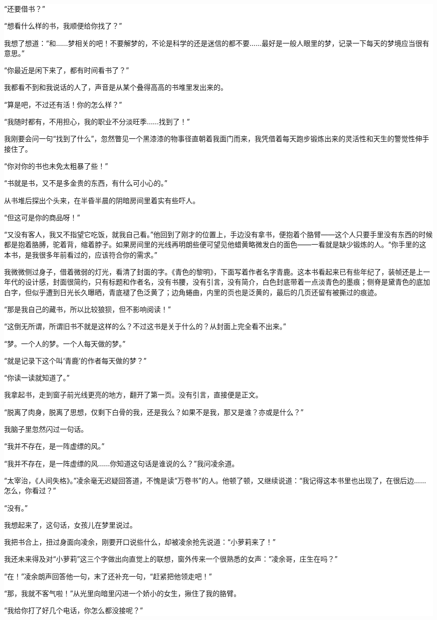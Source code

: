“还要借书？”

“想看什么样的书，我顺便给你找了？”

我想了想道：“和……梦相关的吧！不要解梦的，不论是科学的还是迷信的都不要……最好是一般人眼里的梦，记录一下每天的梦境应当很有意思。”

“你最近是闲下来了，都有时间看书了？”

我都看不到和我说话的人了，声音是从某个叠得高高的书堆里发出来的。

“算是吧，不过还有活！你的怎么样？”

“我随时都有，不用担心，我的职业不分淡旺季……找到了！”

我刚要会问一句“找到了什么”，忽然瞥见一个黑漆漆的物事径直朝着我面门而来，我凭借着每天跑步锻炼出来的灵活性和天生的警觉性伸手接住了。

“你对你的书也未免太粗暴了些！”

“书就是书，又不是多金贵的东西，有什么可小心的。”

从书堆后探出个头来，在半昏半晨的阴暗房间里着实有些吓人。

“但这可是你的商品呀！”

“又没有客人，我又不指望它吃饭，就我自己看。”他回到了刚才的位置上，手边没有拿书，便抱着个胳臂——这个人只要手里没有东西的时候都是抱着胳膊，驼着背，缩着脖子。如果房间里的光线再明朗些便可望见他蜡黄略微发白的面色——一看就是缺少锻炼的人。“你手里的这本书，是我很多年前看过的，应该符合你的需求。”

我微微侧过身子，借着微弱的灯光，看清了封面的字。《青色的黎明》，下面写着作者名字青鹿。这本书看起来已有些年纪了，装帧还是上一年代的设计感，封面很简约，只有标题和作者名，没有书腰，没有引言，没有简介，白色封底带着一点淡青色的墨痕；侧脊是黛青色的底加白字，但似乎遭到日光长久曝晒，青底褪了色泛黄了；边角蜷曲，内里的页也是泛黄的，最后的几页还留有被撕过的痕迹。

“那是我自己的藏书，所以比较狼狈，但不影响阅读！”

“这倒无所谓，所谓旧书不就是这样的么？不过这书是关于什么的？从封面上完全看不出来。”

“梦。一个人的梦。一个人每天做的梦。”

“就是记录下这个叫‘青鹿’的作者每天做的梦？”

“你读一读就知道了。”

我拿起书，走到窗子前光线更亮的地方，翻开了第一页。没有引言，直接便是正文。

“脱离了肉身，脱离了思想，仅剩下白骨的我，还是我么？如果不是我，那又是谁？亦或是什么？”

我脑子里忽然闪过一句话。

“我并不存在，是一阵虚缥的风。”

“我并不存在，是一阵虚缥的风……你知道这句话是谁说的么？”我问凌余道。

“太宰治，《人间失格》。”凌余毫无迟疑回答道，不愧是读“万卷书”的人。他顿了顿，又继续说道：“我记得这本书里也出现了，在很后边……怎么，你看过？”

“没有。”

我想起来了，这句话，女孩儿在梦里说过。

我把书合上，扭过身面向凌余，刚要开口说些什么，却被凌余抢先说道：“小萝莉来了！”

我还未来得及对“小萝莉”这三个字做出向直觉上的联想，窗外传来一个很熟悉的女声：“凌余哥，庄生在吗？”

“在！”凌余朗声回答他一句，末了还补充一句，“赶紧把他领走吧！”

“那，我就不客气啦！”从光里向暗里闪进一个娇小的女生，揪住了我的胳臂。

“我给你打了好几个电话，你怎么都没接呢？”
